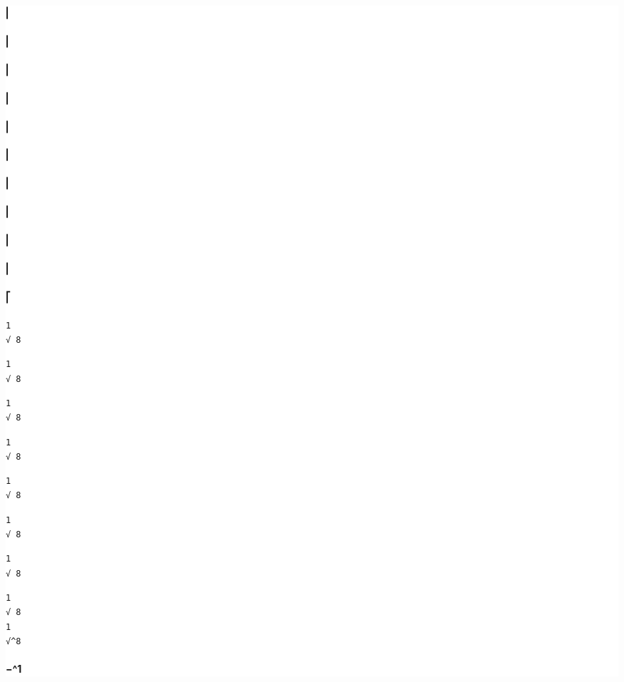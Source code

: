#### ⎢

#### ⎢

#### ⎢

#### ⎢

#### ⎢

#### ⎢

#### ⎢

#### ⎢

#### ⎢

#### ⎢

#### ⎡

```
1
√ 8
```
```
1
√ 8
```
```
1
√ 8
```
```
1
√ 8
```
```
1
√ 8
```
```
1
√ 8
```
```
1
√ 8
```
```
1
√ 8
1
√^8
```
#### −^1
